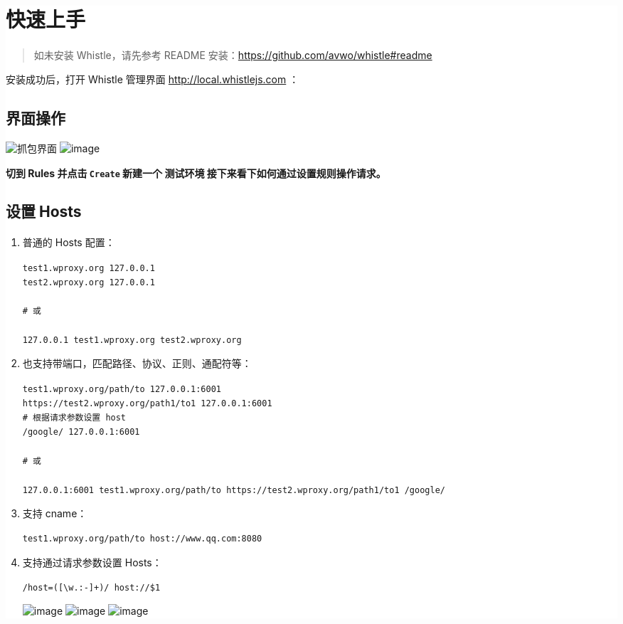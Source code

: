 # 快速上手
> 如未安装 Whistle，请先参考 README 安装：https://github.com/avwo/whistle#readme

安装成功后，打开 Whistle 管理界面 http://local.whistlejs.com ：

## 界面操作
<img height="440" alt="抓包界面" src="https://user-images.githubusercontent.com/11450939/169522482-92ebb644-c0ae-49d5-8934-a8652cc1544b.gif">

<img height="440" alt="image" src="https://user-images.githubusercontent.com/11450939/169634452-64e7bf4b-4cb1-4289-9ba2-3c1913d6c2dd.png">

**切到  Rules 并点击 `Create` 新建一个 测试环境 接下来看下如何通过设置规则操作请求。**
## 设置 Hosts
1. 普通的 Hosts 配置：
    ``` txt
    test1.wproxy.org 127.0.0.1
    test2.wproxy.org 127.0.0.1

    # 或

    127.0.0.1 test1.wproxy.org test2.wproxy.org
    ```
2. 也支持带端口，匹配路径、协议、正则、通配符等：
    ``` txt
    test1.wproxy.org/path/to 127.0.0.1:6001
    https://test2.wproxy.org/path1/to1 127.0.0.1:6001
    # 根据请求参数设置 host
    /google/ 127.0.0.1:6001

    # 或

    127.0.0.1:6001 test1.wproxy.org/path/to https://test2.wproxy.org/path1/to1 /google/
    ```
3. 支持 cname：
    ``` txt
    test1.wproxy.org/path/to host://www.qq.com:8080
    ```
4. 支持通过请求参数设置 Hosts：
    ``` txt
    /host=([\w.:-]+)/ host://$1
    ```
    <img width="360" alt="image" src="https://user-images.githubusercontent.com/11450939/169552975-131981da-9fd8-4a91-ba6c-20ea115be1f2.png">

    <img width="360" alt="image" src="https://user-images.githubusercontent.com/11450939/169552835-b4a44f5d-5e8f-4204-ab37-a8e39ce15db0.png">

    <img width="600" alt="image" src="https://user-images.githubusercontent.com/11450939/169554406-14ad35be-4897-4f0e-b323-2840d6196cfc.png">

